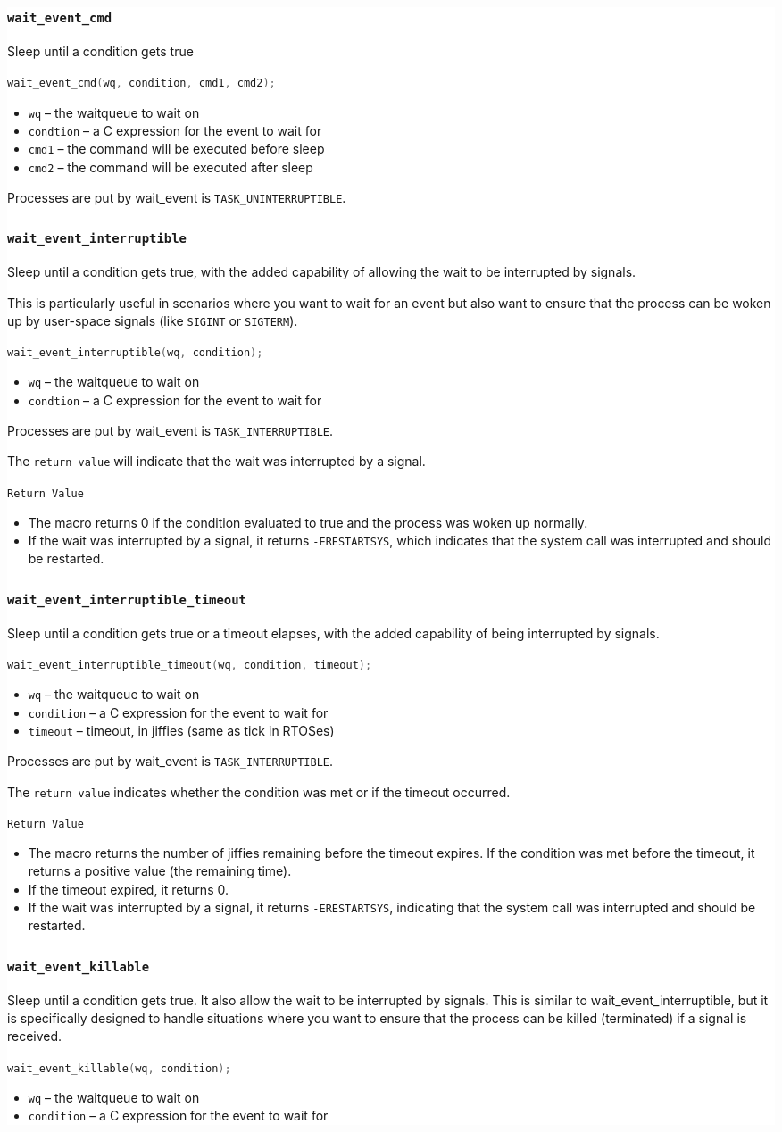 ### ``wait_event_cmd``
Sleep until a condition gets true
```c
wait_event_cmd(wq, condition, cmd1, cmd2);
```
+ ``wq`` –  the waitqueue to wait on
+ ``condtion`` – a C expression for the event to wait for
+ ``cmd1`` – the command will be executed before sleep
+ ``cmd2`` – the command will be executed after sleep

Processes are put by wait_event is ``TASK_UNINTERRUPTIBLE``. 

### ``wait_event_interruptible``
Sleep until a condition gets true, with the added capability of allowing the wait to be interrupted by signals.

This is particularly useful in scenarios where you want to wait for an event but also want to ensure that the process can be woken up by user-space signals (like ``SIGINT`` or ``SIGTERM``).
```c
wait_event_interruptible(wq, condition);
```
+ ``wq`` –  the waitqueue to wait on
+ ``condtion`` – a C expression for the event to wait for

Processes are put by wait_event is ``TASK_INTERRUPTIBLE``. 

The ``return value`` will indicate that the wait was interrupted by a signal.

``Return Value``
+ The macro returns 0 if the condition evaluated to true and the process was woken up normally.
+ If the wait was interrupted by a signal, it returns ``-ERESTARTSYS``, which indicates that the system call was interrupted and should be restarted.

### ``wait_event_interruptible_timeout``
Sleep until a condition gets true or a timeout elapses, with the added capability of being interrupted by signals.
```c
wait_event_interruptible_timeout(wq, condition, timeout);
```
+ ``wq`` – the waitqueue to wait on
+ ``condition`` – a C expression for the event to wait for
+ ``timeout`` –  timeout, in jiffies (same as tick in RTOSes)

Processes are put by wait_event is ``TASK_INTERRUPTIBLE``. 

The ``return value`` indicates whether the condition was met or if the timeout occurred.

``Return Value``
+ The macro returns the number of jiffies remaining before the timeout expires. If the condition was met before the timeout, it returns a positive value (the remaining time). 
+ If the timeout expired, it returns 0.
+ If the wait was interrupted by a signal, it returns ``-ERESTARTSYS``, indicating that the system call was interrupted and should be restarted.

### ``wait_event_killable``
Sleep until a condition gets true. It also allow the wait to be interrupted by signals. This is similar to wait_event_interruptible, but it is specifically designed to handle situations where you want to ensure that the process can be killed (terminated) if a signal is received.
```c 
wait_event_killable(wq, condition);
```
+ ``wq`` – the waitqueue to wait on
+ ``condition`` – a C expression for the event to wait for
